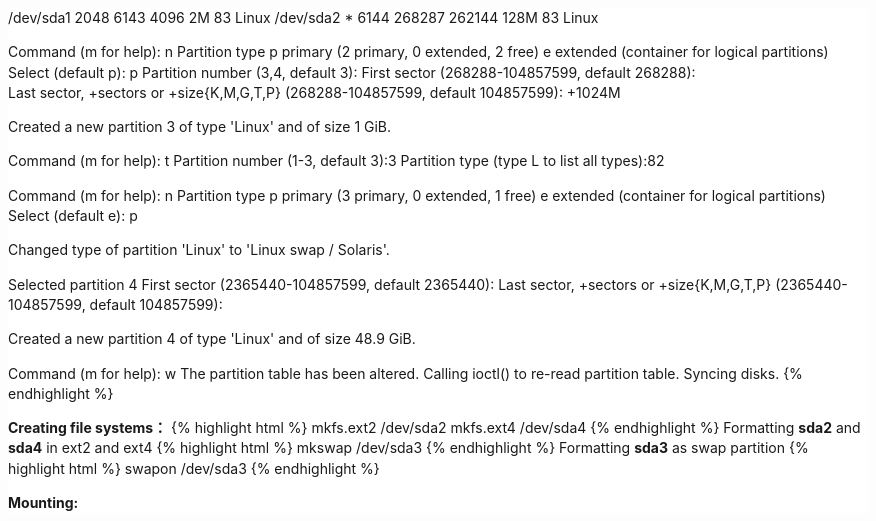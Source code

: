 /dev/sda1        2048   6143    4096    2M 83 Linux
/dev/sda2  *     6144 268287  262144  128M 83 Linux

Command (m for help): n
Partition type
   p   primary (2 primary, 0 extended, 2 free)
   e   extended (container for logical partitions)
Select (default p): p
Partition number (3,4, default 3): 
First sector (268288-104857599, default 268288):       
Last sector, +sectors or +size{K,M,G,T,P} (268288-104857599, default
104857599): +1024M

Created a new partition 3 of type 'Linux' and of size 1 GiB.

Command (m for help): t
Partition number (1-3, default 3):3
Partition type (type L to list all types):82

Command (m for help): n
Partition type
   p   primary (3 primary, 0 extended, 1 free)
   e   extended (container for logical partitions)
Select (default e): p

Changed type of partition 'Linux' to 'Linux swap / Solaris'.

Selected partition 4
First sector (2365440-104857599, default 2365440): 
Last sector, +sectors or +size{K,M,G,T,P} (2365440-104857599, default
104857599): 

Created a new partition 4 of type 'Linux' and of size 48.9 GiB.

Command (m for help): w
The partition table has been altered.
Calling ioctl() to re-read partition table.
Syncing disks.
{% endhighlight %}


**Creating file systems：**
{% highlight html %}
mkfs.ext2 /dev/sda2
mkfs.ext4 /dev/sda4
{% endhighlight %}
Formatting **sda2** and **sda4** in ext2 and ext4
{% highlight html %}
mkswap /dev/sda3
{% endhighlight %}
Formatting **sda3** as swap partition
{% highlight html %}
swapon /dev/sda3
{% endhighlight %}

**Mounting:**   
